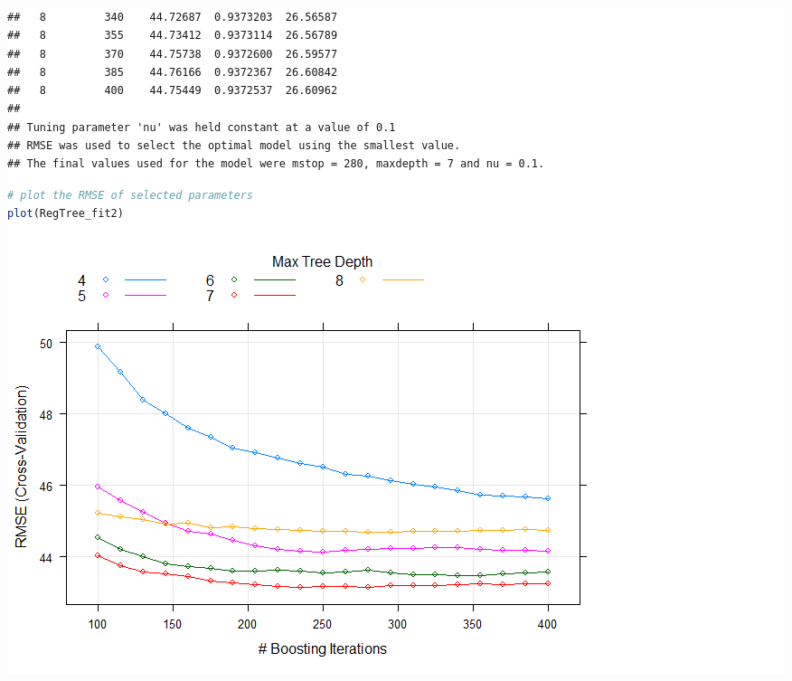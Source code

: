     ##   8         340    44.72687  0.9373203  26.56587
    ##   8         355    44.73412  0.9373114  26.56789
    ##   8         370    44.75738  0.9372600  26.59577
    ##   8         385    44.76166  0.9372367  26.60842
    ##   8         400    44.75449  0.9372537  26.60962
    ## 
    ## Tuning parameter 'nu' was held constant at a value of 0.1
    ## RMSE was used to select the optimal model using the smallest value.
    ## The final values used for the model were mstop = 280, maxdepth = 7 and nu = 0.1.

``` r
# plot the RMSE of selected parameters
plot(RegTree_fit2)
```

![](ST558_project2_Monday_files/figure-markdown_github/boosted%20tree%20model-1.png)
